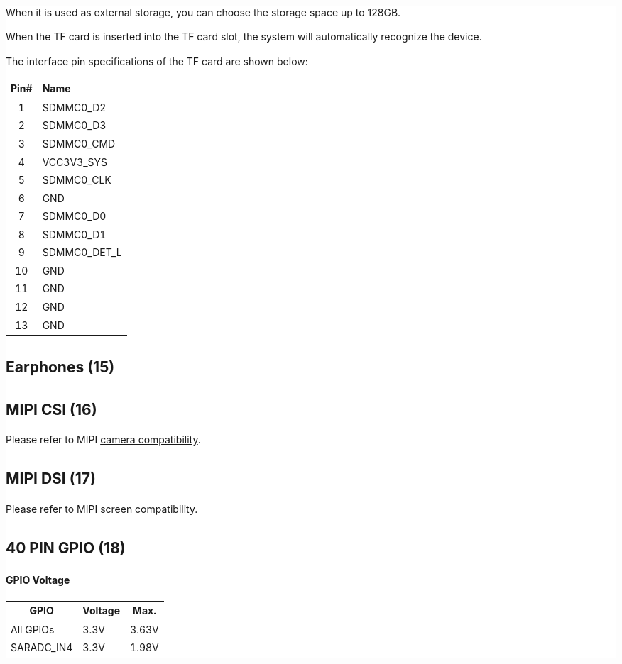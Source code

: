 When it is used as external storage, you can choose the storage space up to 128GB.

When the TF card is inserted into the TF card slot, the system will automatically recognize the device.

The interface pin specifications of the TF card are shown below:

| Pin# | Name         |
| :--: | :----------- |
|  1   | SDMMC0_D2    |
|  2   | SDMMC0_D3    |
|  3   | SDMMC0_CMD   |
|  4   | VCC3V3_SYS   |
|  5   | SDMMC0_CLK   |
|  6   | GND          |
|  7   | SDMMC0_D0    |
|  8   | SDMMC0_D1    |
|  9   | SDMMC0_DET_L |
|  10  | GND          |
|  11  | GND          |
|  12  | GND          |
|  13  | GND          |

## Earphones (15)

## MIPI CSI (16)

Please refer to MIPI [camera compatibility](../getting-started/accessory-usage#Camera).

## MIPI DSI (17)

Please refer to MIPI [screen compatibility](../getting-started/accessory-usage#Screen).

## 40 PIN GPIO (18)

#### GPIO Voltage

| GPIO       | Voltage | Max.  |
| ---------- | ------- | ----- |
| All GPIOs  | 3.3V    | 3.63V |
| SARADC_IN4 | 3.3V    | 1.98V |
